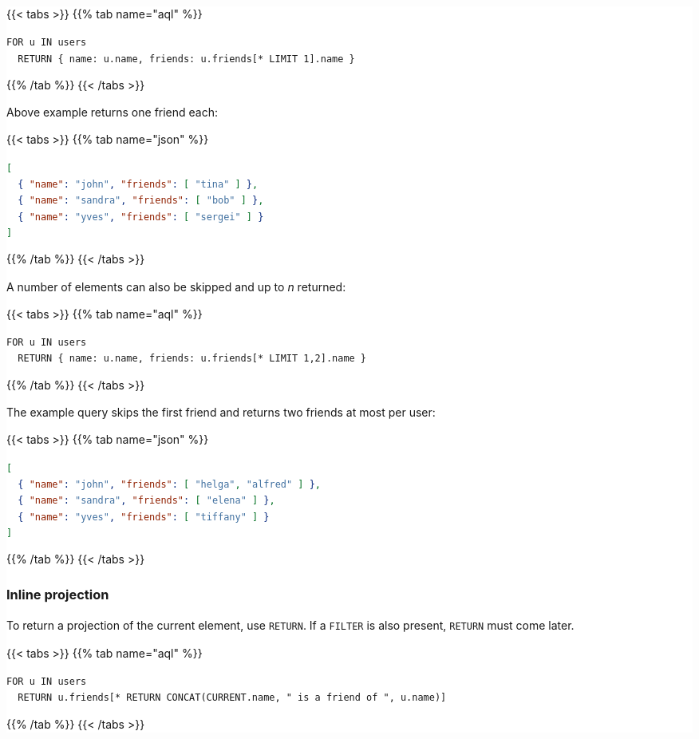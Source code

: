 {{< tabs >}}
{{% tab name="aql" %}}
```aql
FOR u IN users
  RETURN { name: u.name, friends: u.friends[* LIMIT 1].name }
```
{{% /tab %}}
{{< /tabs >}}

Above example returns one friend each:

{{< tabs >}}
{{% tab name="json" %}}
```json
[
  { "name": "john", "friends": [ "tina" ] },
  { "name": "sandra", "friends": [ "bob" ] },
  { "name": "yves", "friends": [ "sergei" ] }
]
```
{{% /tab %}}
{{< /tabs >}}

A number of elements can also be skipped and up to *n* returned:

{{< tabs >}}
{{% tab name="aql" %}}
```aql
FOR u IN users
  RETURN { name: u.name, friends: u.friends[* LIMIT 1,2].name }
```
{{% /tab %}}
{{< /tabs >}}

The example query skips the first friend and returns two friends at most
per user:

{{< tabs >}}
{{% tab name="json" %}}
```json
[
  { "name": "john", "friends": [ "helga", "alfred" ] },
  { "name": "sandra", "friends": [ "elena" ] },
  { "name": "yves", "friends": [ "tiffany" ] }
]
```
{{% /tab %}}
{{< /tabs >}}

### Inline projection

To return a projection of the current element, use `RETURN`. If a `FILTER` is
also present, `RETURN` must come later.

{{< tabs >}}
{{% tab name="aql" %}}
```aql
FOR u IN users
  RETURN u.friends[* RETURN CONCAT(CURRENT.name, " is a friend of ", u.name)]
```
{{% /tab %}}
{{< /tabs >}}
